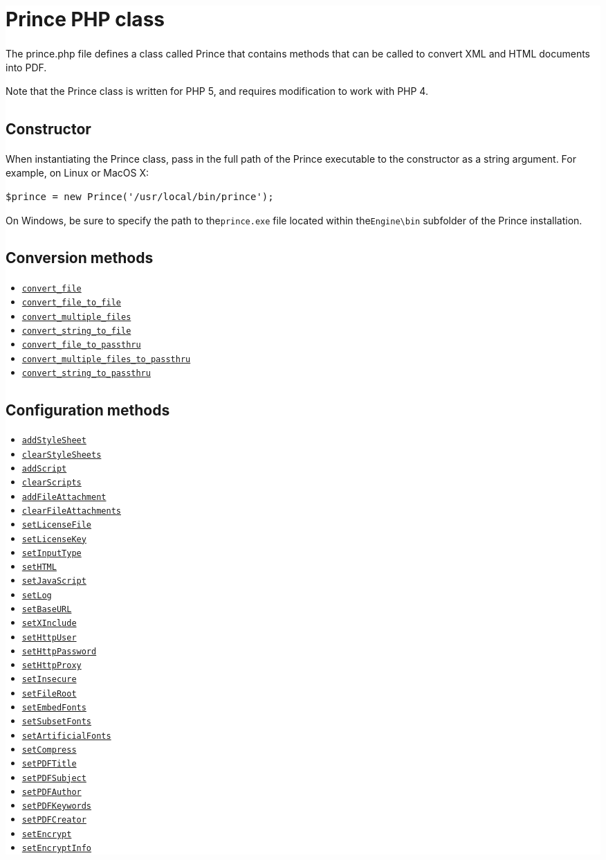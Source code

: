 # Prince PHP class

The prince.php file defines a class called Prince that contains methods that can be called to convert XML and HTML documents into PDF.

Note that the Prince class is written for PHP 5, and requires modification to work with PHP 4.

## Constructor

When instantiating the Prince class, pass in the full path of the Prince executable to the constructor as a string argument. For example, on Linux or MacOS X:

<pre>$prince = new Prince('/usr/local/bin/prince');
</pre>

On Windows, be sure to specify the path to the`prince.exe` file located within the`Engine\bin` subfolder of the Prince installation.

## Conversion methods

*   [`convert_file`](#convert_file)
*   [`convert_file_to_file`](#convert_file_to_file)
*   [`convert_multiple_files`](#convert_multiple_files)
*   [`convert_string_to_file`](#convert_string_to_file)
*   [`convert_file_to_passthru`](#convert_file_to_passthru)
*   [`convert_multiple_files_to_passthru`](#convert_multiple_files_to_passthru)
*   [`convert_string_to_passthru`](#convert_string_to_passthru)

## Configuration methods

*   [`addStyleSheet`](#addstylesheet)
*   [`clearStyleSheets`](#clearstylesheets)
*   [`addScript`](#addscript)
*   [`clearScripts`](#clearscripts)
*   [`addFileAttachment`](#addfileattachment)
*   [`clearFileAttachments`](#clearfileattachments)
*   [`setLicenseFile`](#setlicensefile)
*   [`setLicenseKey`](#setlicensekey)
*   [`setInputType`](#setinputtype)
*   [`setHTML`](#sethtml)
*   [`setJavaScript`](#setjavascript)
*   [`setLog`](#setlog)
*   [`setBaseURL`](#setbaseurl)
*   [`setXInclude`](#setxinclude)
*   [`setHttpUser`](#sethttpuser)
*   [`setHttpPassword`](#sethttppassword)
*   [`setHttpProxy`](#sethttpproxy)
*   [`setInsecure`](#setinsecure)
*   [`setFileRoot`](#setfileroot)
*   [`setEmbedFonts`](#setembedfonts)
*   [`setSubsetFonts`](#setsubsetfonts)
*   [`setArtificialFonts`](#setartificialfonts)
*   [`setCompress`](#setcompress)
*   [`setPDFTitle`](#setpdftitle)
*   [`setPDFSubject`](#setpdfsubject)
*   [`setPDFAuthor`](#setpdfauthor)
*   [`setPDFKeywords`](#setpdfkeywords)
*   [`setPDFCreator`](#setpdfcreator)
*   [`setEncrypt`](#setencrypt)
*   [`setEncryptInfo`](#setencryptinfo)
